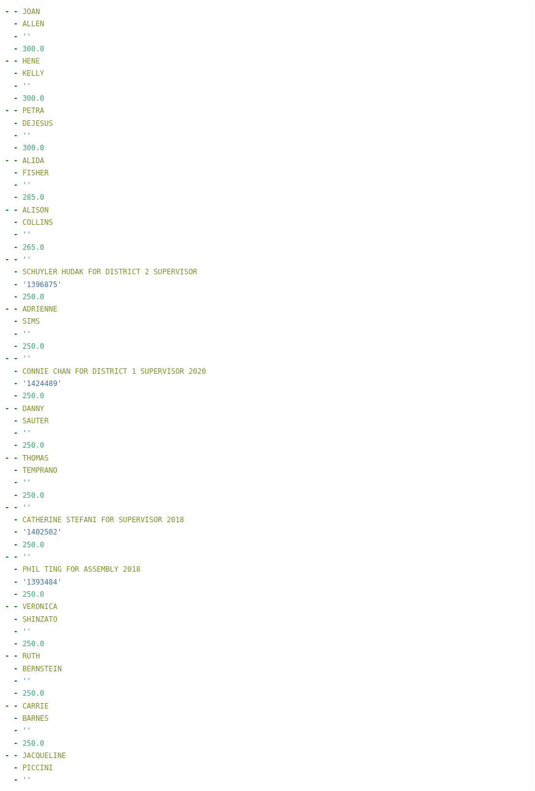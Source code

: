 ```yaml
- - JOAN
  - ALLEN
  - ''
  - 300.0
- - HENE
  - KELLY
  - ''
  - 300.0
- - PETRA
  - DEJESUS
  - ''
  - 300.0
- - ALIDA
  - FISHER
  - ''
  - 285.0
- - ALISON
  - COLLINS
  - ''
  - 265.0
- - ''
  - SCHUYLER HUDAK FOR DISTRICT 2 SUPERVISOR
  - '1396875'
  - 250.0
- - ADRIENNE
  - SIMS
  - ''
  - 250.0
- - ''
  - CONNIE CHAN FOR DISTRICT 1 SUPERVISOR 2020
  - '1424489'
  - 250.0
- - DANNY
  - SAUTER
  - ''
  - 250.0
- - THOMAS
  - TEMPRANO
  - ''
  - 250.0
- - ''
  - CATHERINE STEFANI FOR SUPERVISOR 2018
  - '1402502'
  - 250.0
- - ''
  - PHIL TING FOR ASSEMBLY 2018
  - '1393484'
  - 250.0
- - VERONICA
  - SHINZATO
  - ''
  - 250.0
- - RUTH
  - BERNSTEIN
  - ''
  - 250.0
- - CARRIE
  - BARNES
  - ''
  - 250.0
- - JACQUELINE
  - PICCINI
  - ''
```